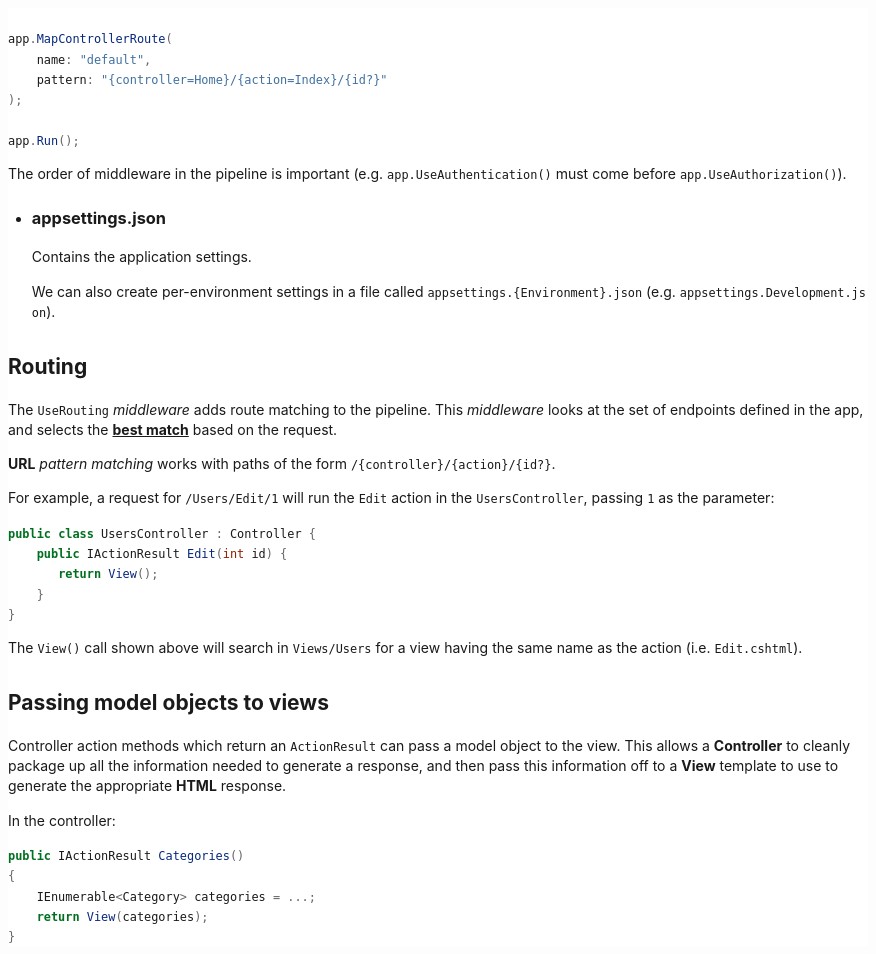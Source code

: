   ```cs

  app.MapControllerRoute(
      name: "default",
      pattern: "{controller=Home}/{action=Index}/{id?}"
  );

  app.Run();
  ```

  The order of middleware in the pipeline is important (e.g. `app.UseAuthentication()` must come before `app.UseAuthorization()`).

- ### appsettings.json
  Contains the application settings.

  We can also create per-environment settings in a file called `appsettings.{Environment}.json` (e.g.
  `appsettings.Development.json`).

## Routing
The `UseRouting` *middleware* adds route matching to the pipeline. This *middleware* looks at the set of endpoints
defined in the app, and selects the [**best match**](https://learn.microsoft.com/en-us/aspnet/core/fundamentals/routing?view=aspnetcore-7.0#urlm) 
based on the request.

**URL** *pattern matching* works with paths of the form `/{controller}/{action}/{id?}`.

For example, a request for `/Users/Edit/1` will run the `Edit` action in the `UsersController`, passing `1` as the
parameter:

```cs
public class UsersController : Controller {
    public IActionResult Edit(int id) {
       return View();
    }
}
```

The `View()` call shown above will search in `Views/Users` for a view having the same name as the action (i.e. `Edit.cshtml`).

## Passing model objects to views
Controller action methods which return an `ActionResult` can pass a model object to the view. This allows a
**Controller** to cleanly package up all the information needed to generate a response, and then pass this information
off to a **View** template to use to generate the appropriate **HTML** response.

In the controller:

```cs
public IActionResult Categories()
{
    IEnumerable<Category> categories = ...;
    return View(categories);
}
```
